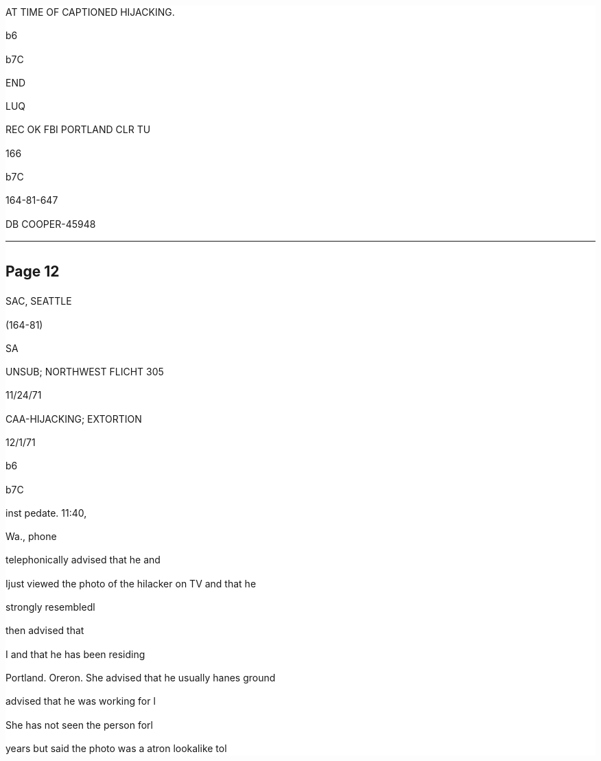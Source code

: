AT TIME OF CAPTIONED HIJACKING.

b6

b7C

END

LUQ

REC OK FBI PORTLAND CLR TU

166

b7C

164-81-647

DB COOPER-45948

---

## Page 12

SAC, SEATTLE

(164-81)

SA

UNSUB; NORTHWEST FLICHT 305

11/24/71

CAA-HIJACKING; EXTORTION

12/1/71

b6

b7C

inst pedate. 11:40,

Wa., phone

telephonically advised that he and

Ijust viewed the photo of the hilacker on TV and that he

strongly resembledl

then advised that

I and that he has been residing

Portland. Oreron. She advised that he usually hanes ground

advised that he was working for l

She has not seen the person forl

years but said the photo was a atron lookalike tol
